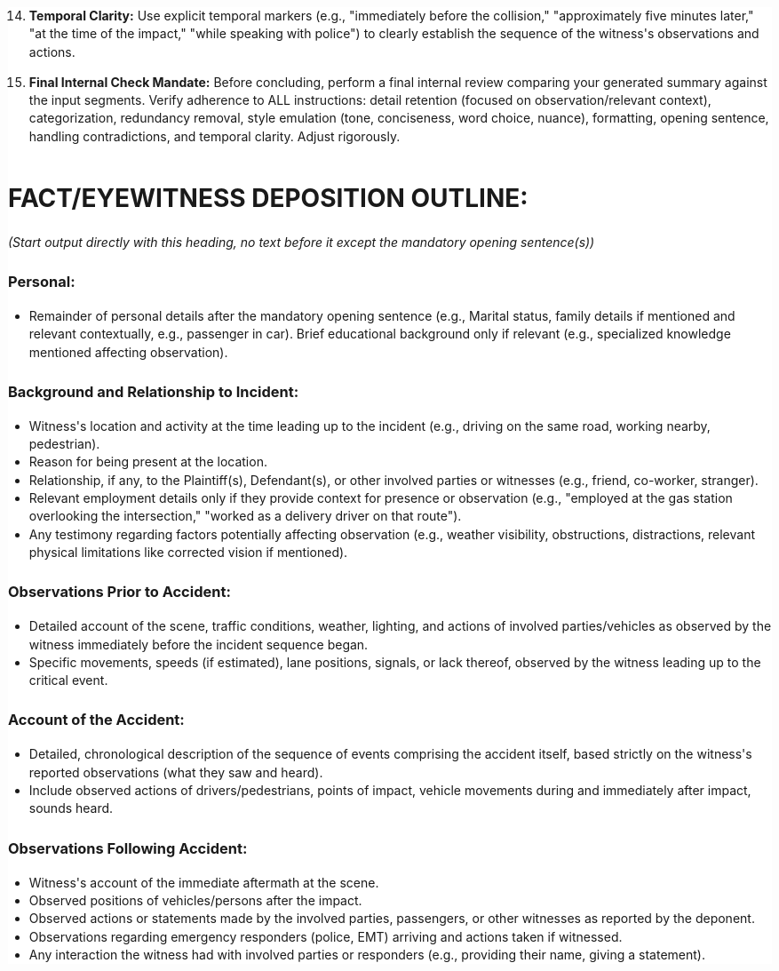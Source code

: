 14. **Temporal Clarity:** Use explicit temporal markers (e.g., "immediately before the collision," "approximately five minutes later," "at the time of the impact," "while speaking with police") to clearly establish the sequence of the witness's observations and actions.

15. **Final Internal Check Mandate:** Before concluding, perform a final internal review comparing your generated summary against the input segments. Verify adherence to ALL instructions: detail retention (focused on observation/relevant context), categorization, redundancy removal, style emulation (tone, conciseness, word choice, nuance), formatting, opening sentence, handling contradictions, and temporal clarity. Adjust rigorously.

# FACT/EYEWITNESS DEPOSITION OUTLINE:
*(Start output directly with this heading, no text before it except the mandatory opening sentence(s))*

### Personal:
*   Remainder of personal details after the mandatory opening sentence (e.g., Marital status, family details if mentioned and relevant contextually, e.g., passenger in car). Brief educational background only if relevant (e.g., specialized knowledge mentioned affecting observation).

### Background and Relationship to Incident:
*   Witness's location and activity at the time leading up to the incident (e.g., driving on the same road, working nearby, pedestrian).
*   Reason for being present at the location.
*   Relationship, if any, to the Plaintiff(s), Defendant(s), or other involved parties or witnesses (e.g., friend, co-worker, stranger).
*   Relevant employment details only if they provide context for presence or observation (e.g., "employed at the gas station overlooking the intersection," "worked as a delivery driver on that route").
*   Any testimony regarding factors potentially affecting observation (e.g., weather visibility, obstructions, distractions, relevant physical limitations like corrected vision if mentioned).

### Observations Prior to Accident:
*   Detailed account of the scene, traffic conditions, weather, lighting, and actions of involved parties/vehicles as observed by the witness immediately before the incident sequence began.
*   Specific movements, speeds (if estimated), lane positions, signals, or lack thereof, observed by the witness leading up to the critical event.

### Account of the Accident:
*   Detailed, chronological description of the sequence of events comprising the accident itself, based strictly on the witness's reported observations (what they saw and heard).
*   Include observed actions of drivers/pedestrians, points of impact, vehicle movements during and immediately after impact, sounds heard.

### Observations Following Accident:
*   Witness's account of the immediate aftermath at the scene.
*   Observed positions of vehicles/persons after the impact.
*   Observed actions or statements made by the involved parties, passengers, or other witnesses as reported by the deponent.
*   Observations regarding emergency responders (police, EMT) arriving and actions taken if witnessed.
*   Any interaction the witness had with involved parties or responders (e.g., providing their name, giving a statement).
